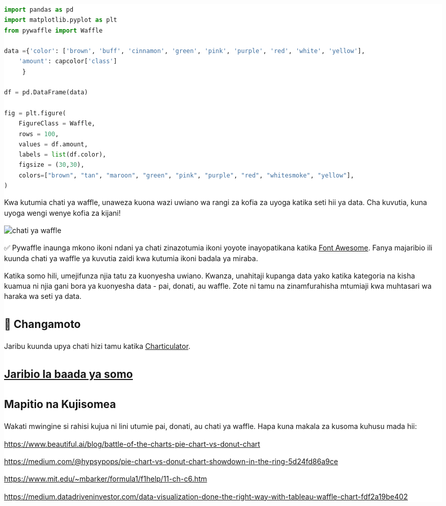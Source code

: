 ```python
import pandas as pd
import matplotlib.pyplot as plt
from pywaffle import Waffle
  
data ={'color': ['brown', 'buff', 'cinnamon', 'green', 'pink', 'purple', 'red', 'white', 'yellow'],
    'amount': capcolor['class']
     }
  
df = pd.DataFrame(data)
  
fig = plt.figure(
    FigureClass = Waffle,
    rows = 100,
    values = df.amount,
    labels = list(df.color),
    figsize = (30,30),
    colors=["brown", "tan", "maroon", "green", "pink", "purple", "red", "whitesmoke", "yellow"],
)
```

Kwa kutumia chati ya waffle, unaweza kuona wazi uwiano wa rangi za kofia za uyoga katika seti hii ya data. Cha kuvutia, kuna uyoga wengi wenye kofia za kijani!

![chati ya waffle](../../../../3-Data-Visualization/11-visualization-proportions/images/waffle.png)

✅ Pywaffle inaunga mkono ikoni ndani ya chati zinazotumia ikoni yoyote inayopatikana katika [Font Awesome](https://fontawesome.com/). Fanya majaribio ili kuunda chati ya waffle ya kuvutia zaidi kwa kutumia ikoni badala ya miraba.

Katika somo hili, umejifunza njia tatu za kuonyesha uwiano. Kwanza, unahitaji kupanga data yako katika kategoria na kisha kuamua ni njia gani bora ya kuonyesha data - pai, donati, au waffle. Zote ni tamu na zinamfurahisha mtumiaji kwa muhtasari wa haraka wa seti ya data.

## 🚀 Changamoto

Jaribu kuunda upya chati hizi tamu katika [Charticulator](https://charticulator.com).
## [Jaribio la baada ya somo](https://purple-hill-04aebfb03.1.azurestaticapps.net/quiz/21)

## Mapitio na Kujisomea

Wakati mwingine si rahisi kujua ni lini utumie pai, donati, au chati ya waffle. Hapa kuna makala za kusoma kuhusu mada hii:

https://www.beautiful.ai/blog/battle-of-the-charts-pie-chart-vs-donut-chart

https://medium.com/@hypsypops/pie-chart-vs-donut-chart-showdown-in-the-ring-5d24fd86a9ce

https://www.mit.edu/~mbarker/formula1/f1help/11-ch-c6.htm

https://medium.datadriveninvestor.com/data-visualization-done-the-right-way-with-tableau-waffle-chart-fdf2a19be402
